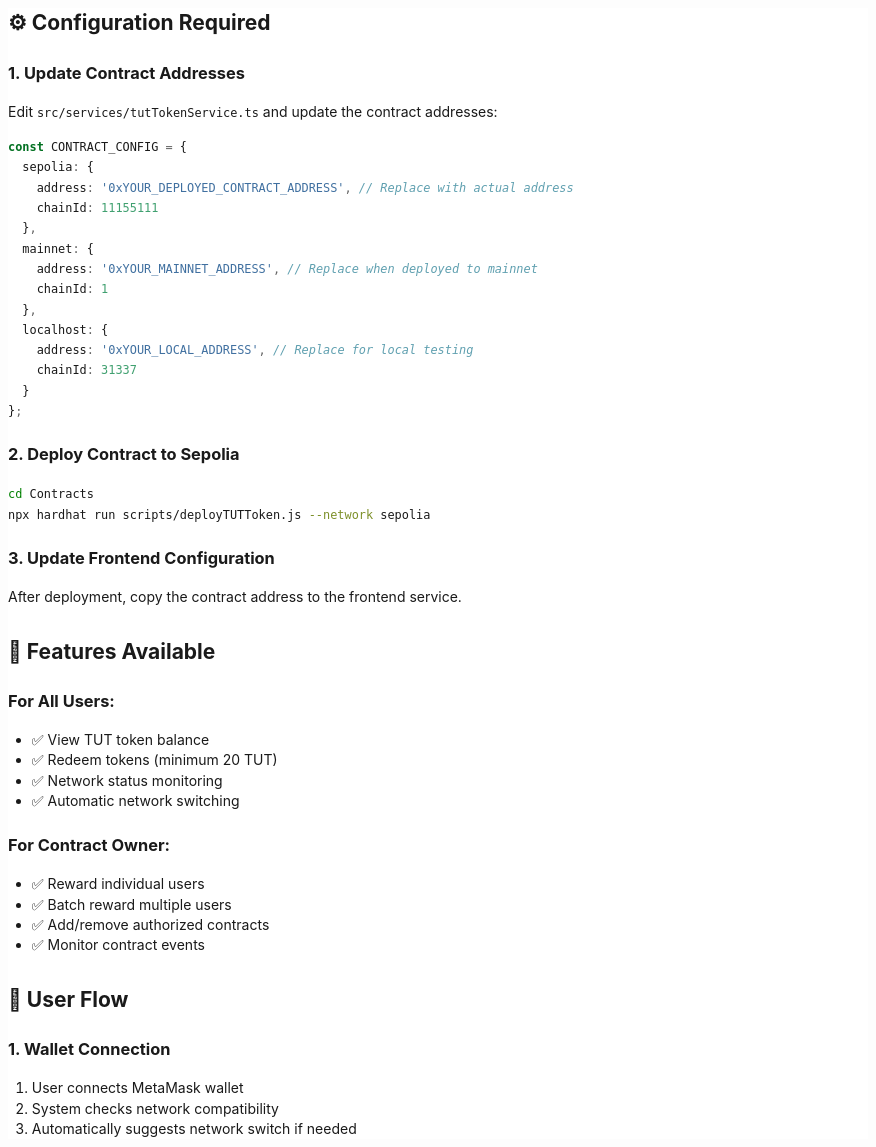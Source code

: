## ⚙️ **Configuration Required**

### **1. Update Contract Addresses**
Edit `src/services/tutTokenService.ts` and update the contract addresses:

```typescript
const CONTRACT_CONFIG = {
  sepolia: {
    address: '0xYOUR_DEPLOYED_CONTRACT_ADDRESS', // Replace with actual address
    chainId: 11155111
  },
  mainnet: {
    address: '0xYOUR_MAINNET_ADDRESS', // Replace when deployed to mainnet
    chainId: 1
  },
  localhost: {
    address: '0xYOUR_LOCAL_ADDRESS', // Replace for local testing
    chainId: 31337
  }
};
```

### **2. Deploy Contract to Sepolia**
```bash
cd Contracts
npx hardhat run scripts/deployTUTToken.js --network sepolia
```

### **3. Update Frontend Configuration**
After deployment, copy the contract address to the frontend service.

## 🎯 **Features Available**

### **For All Users:**
- ✅ View TUT token balance
- ✅ Redeem tokens (minimum 20 TUT)
- ✅ Network status monitoring
- ✅ Automatic network switching

### **For Contract Owner:**
- ✅ Reward individual users
- ✅ Batch reward multiple users
- ✅ Add/remove authorized contracts
- ✅ Monitor contract events

## 🔄 **User Flow**

### **1. Wallet Connection**
1. User connects MetaMask wallet
2. System checks network compatibility
3. Automatically suggests network switch if needed
